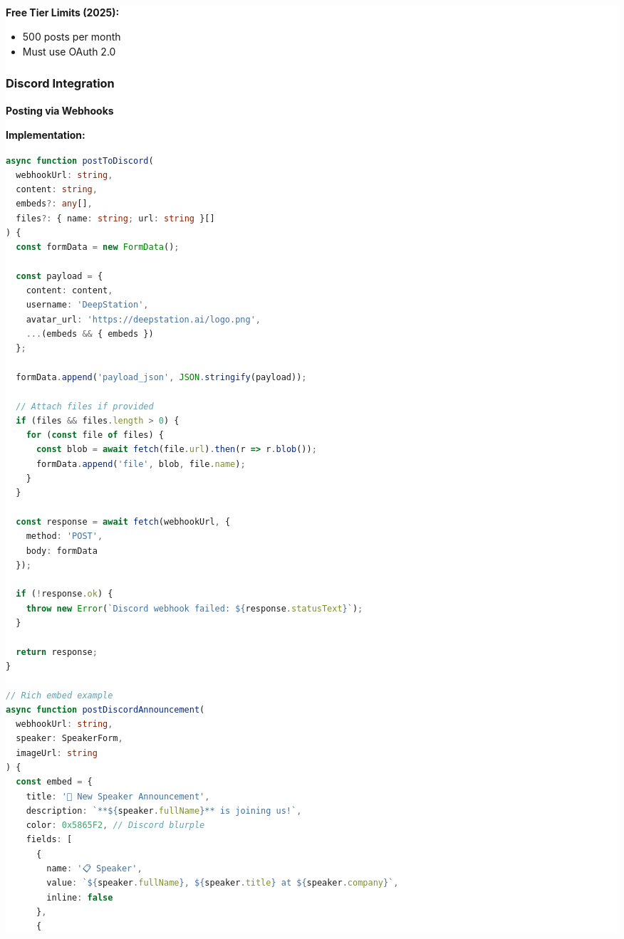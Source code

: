 **Free Tier Limits (2025):**
- 500 posts per month
- Must use OAuth 2.0

### Discord Integration

**Posting via Webhooks**

**Implementation:**
```typescript
async function postToDiscord(
  webhookUrl: string,
  content: string,
  embeds?: any[],
  files?: { name: string; url: string }[]
) {
  const formData = new FormData();

  const payload = {
    content: content,
    username: 'DeepStation',
    avatar_url: 'https://deepstation.ai/logo.png',
    ...(embeds && { embeds })
  };

  formData.append('payload_json', JSON.stringify(payload));

  // Attach files if provided
  if (files && files.length > 0) {
    for (const file of files) {
      const blob = await fetch(file.url).then(r => r.blob());
      formData.append('file', blob, file.name);
    }
  }

  const response = await fetch(webhookUrl, {
    method: 'POST',
    body: formData
  });

  if (!response.ok) {
    throw new Error(`Discord webhook failed: ${response.statusText}`);
  }

  return response;
}

// Rich embed example
async function postDiscordAnnouncement(
  webhookUrl: string,
  speaker: SpeakerForm,
  imageUrl: string
) {
  const embed = {
    title: '🎤 New Speaker Announcement',
    description: `**${speaker.fullName}** is joining us!`,
    color: 0x5865F2, // Discord blurple
    fields: [
      {
        name: '📋 Speaker',
        value: `${speaker.fullName}, ${speaker.title} at ${speaker.company}`,
        inline: false
      },
      {
```